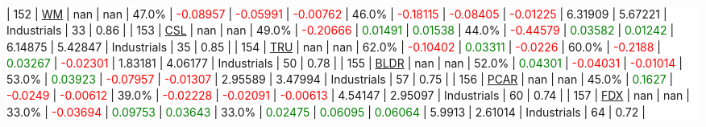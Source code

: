 | 152 | [WM](https://finance.yahoo.com/quote/WM/financials)       |                 nan |                     nan | 47.0%                  | <span style="color: red;"> -0.08957 </span>  | <span style="color: red;"> -0.05991 </span>  | <span style="color: red;"> -0.00762 </span>  | 46.0%                  | <span style="color: red;"> -0.18115 </span>  | <span style="color: red;"> -0.08405 </span>  | <span style="color: red;"> -0.01225 </span>  |           6.31909    |   5.67221  | Industrials            |     33 |           0.86 |
| 153 | [CSL](https://finance.yahoo.com/quote/CSL/financials)     |                 nan |                     nan | 49.0%                  | <span style="color: red;"> -0.20666 </span>  | <span style="color: green;"> 0.01491 </span> | <span style="color: green;"> 0.01538 </span> | 44.0%                  | <span style="color: red;"> -0.44579 </span>  | <span style="color: green;"> 0.03582 </span> | <span style="color: green;"> 0.01242 </span> |           6.14875    |   5.42847  | Industrials            |     35 |           0.85 |
| 154 | [TRU](https://finance.yahoo.com/quote/TRU/financials)     |                 nan |                     nan | 62.0%                  | <span style="color: red;"> -0.10402 </span>  | <span style="color: green;"> 0.03311 </span> | <span style="color: red;"> -0.0226 </span>   | 60.0%                  | <span style="color: red;"> -0.2188 </span>   | <span style="color: green;"> 0.03267 </span> | <span style="color: red;"> -0.02301 </span>  |           1.83181    |   4.06177  | Industrials            |     50 |           0.78 |
| 155 | [BLDR](https://finance.yahoo.com/quote/BLDR/financials)   |                 nan |                     nan | 52.0%                  | <span style="color: green;"> 0.04301 </span> | <span style="color: red;"> -0.04031 </span>  | <span style="color: red;"> -0.01014 </span>  | 53.0%                  | <span style="color: green;"> 0.03923 </span> | <span style="color: red;"> -0.07957 </span>  | <span style="color: red;"> -0.01307 </span>  |           2.95589    |   3.47994  | Industrials            |     57 |           0.75 |
| 156 | [PCAR](https://finance.yahoo.com/quote/PCAR/financials)   |                 nan |                     nan | 45.0%                  | <span style="color: green;"> 0.1627 </span>  | <span style="color: red;"> -0.0249 </span>   | <span style="color: red;"> -0.00612 </span>  | 39.0%                  | <span style="color: red;"> -0.02228 </span>  | <span style="color: red;"> -0.02091 </span>  | <span style="color: red;"> -0.00613 </span>  |           4.54147    |   2.95097  | Industrials            |     60 |           0.74 |
| 157 | [FDX](https://finance.yahoo.com/quote/FDX/financials)     |                 nan |                     nan | 33.0%                  | <span style="color: red;"> -0.03694 </span>  | <span style="color: green;"> 0.09753 </span> | <span style="color: green;"> 0.03643 </span> | 33.0%                  | <span style="color: green;"> 0.02475 </span> | <span style="color: green;"> 0.06095 </span> | <span style="color: green;"> 0.06064 </span> |           5.9913     |   2.61014  | Industrials            |     64 |           0.72 |
